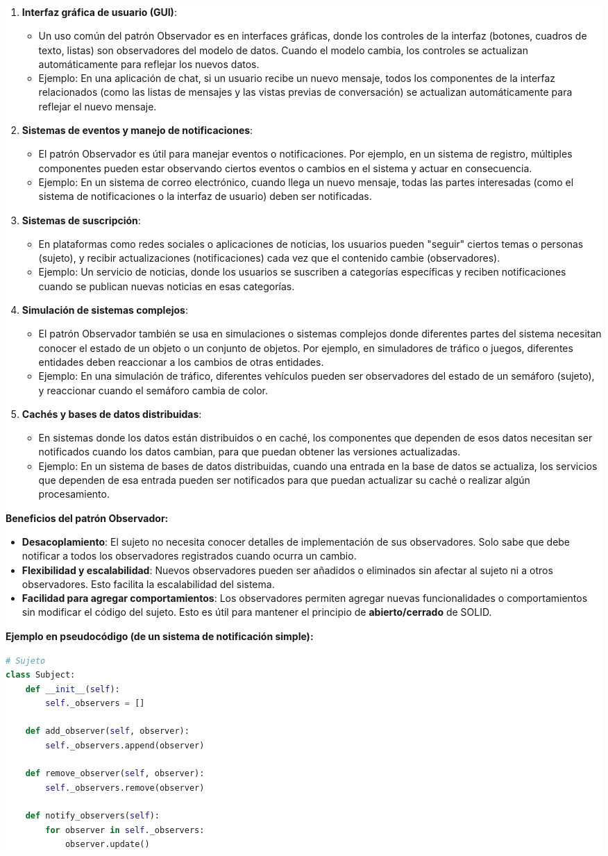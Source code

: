 1. **Interfaz gráfica de usuario (GUI)**:

   - Un uso común del patrón Observador es en interfaces gráficas, donde los controles de la interfaz (botones, cuadros de texto, listas) son observadores del modelo de datos. Cuando el modelo cambia, los controles se actualizan automáticamente para reflejar los nuevos datos.
   - Ejemplo: En una aplicación de chat, si un usuario recibe un nuevo mensaje, todos los componentes de la interfaz relacionados (como las listas de mensajes y las vistas previas de conversación) se actualizan automáticamente para reflejar el nuevo mensaje.

2. **Sistemas de eventos y manejo de notificaciones**:

   - El patrón Observador es útil para manejar eventos o notificaciones. Por ejemplo, en un sistema de registro, múltiples componentes pueden estar observando ciertos eventos o cambios en el sistema y actuar en consecuencia.
   - Ejemplo: En un sistema de correo electrónico, cuando llega un nuevo mensaje, todas las partes interesadas (como el sistema de notificaciones o la interfaz de usuario) deben ser notificadas.

3. **Sistemas de suscripción**:

   - En plataformas como redes sociales o aplicaciones de noticias, los usuarios pueden "seguir" ciertos temas o personas (sujeto), y recibir actualizaciones (notificaciones) cada vez que el contenido cambie (observadores).
   - Ejemplo: Un servicio de noticias, donde los usuarios se suscriben a categorías específicas y reciben notificaciones cuando se publican nuevas noticias en esas categorías.

4. **Simulación de sistemas complejos**:

   - El patrón Observador también se usa en simulaciones o sistemas complejos donde diferentes partes del sistema necesitan conocer el estado de un objeto o un conjunto de objetos. Por ejemplo, en simuladores de tráfico o juegos, diferentes entidades deben reaccionar a los cambios de otras entidades.
   - Ejemplo: En una simulación de tráfico, diferentes vehículos pueden ser observadores del estado de un semáforo (sujeto), y reaccionar cuando el semáforo cambia de color.

5. **Cachés y bases de datos distribuidas**:
   - En sistemas donde los datos están distribuidos o en caché, los componentes que dependen de esos datos necesitan ser notificados cuando los datos cambian, para que puedan obtener las versiones actualizadas.
   - Ejemplo: En un sistema de bases de datos distribuidas, cuando una entrada en la base de datos se actualiza, los servicios que dependen de esa entrada pueden ser notificados para que puedan actualizar su caché o realizar algún procesamiento.

**Beneficios del patrón Observador:**

- **Desacoplamiento**: El sujeto no necesita conocer detalles de implementación de sus observadores. Solo sabe que debe notificar a todos los observadores registrados cuando ocurra un cambio.
- **Flexibilidad y escalabilidad**: Nuevos observadores pueden ser añadidos o eliminados sin afectar al sujeto ni a otros observadores. Esto facilita la escalabilidad del sistema.
- **Facilidad para agregar comportamientos**: Los observadores permiten agregar nuevas funcionalidades o comportamientos sin modificar el código del sujeto. Esto es útil para mantener el principio de **abierto/cerrado** de SOLID.

**Ejemplo en pseudocódigo (de un sistema de notificación simple):**

```python
# Sujeto
class Subject:
    def __init__(self):
        self._observers = []

    def add_observer(self, observer):
        self._observers.append(observer)

    def remove_observer(self, observer):
        self._observers.remove(observer)

    def notify_observers(self):
        for observer in self._observers:
            observer.update()

```